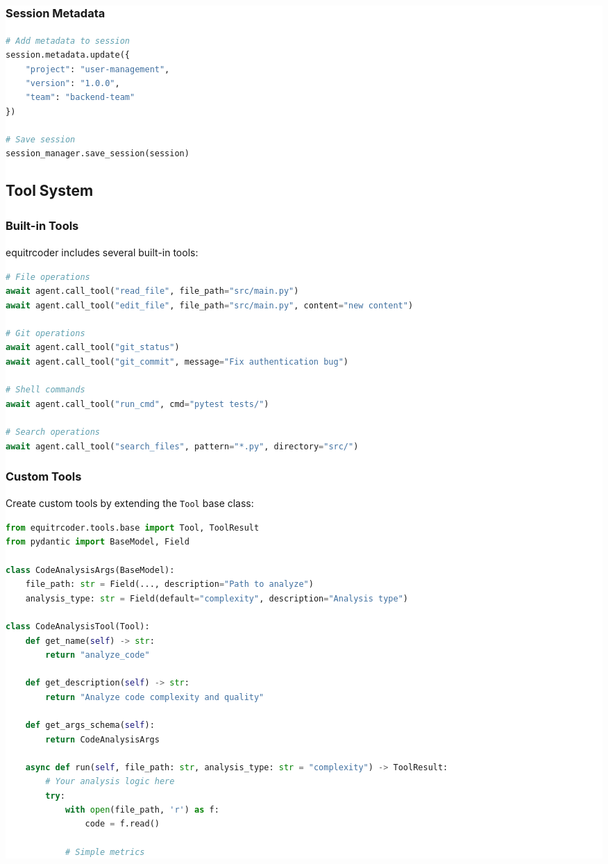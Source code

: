 ### Session Metadata

```python
# Add metadata to session
session.metadata.update({
    "project": "user-management",
    "version": "1.0.0",
    "team": "backend-team"
})

# Save session
session_manager.save_session(session)
```

## Tool System

### Built-in Tools

equitrcoder includes several built-in tools:

```python
# File operations
await agent.call_tool("read_file", file_path="src/main.py")
await agent.call_tool("edit_file", file_path="src/main.py", content="new content")

# Git operations
await agent.call_tool("git_status")
await agent.call_tool("git_commit", message="Fix authentication bug")

# Shell commands
await agent.call_tool("run_cmd", cmd="pytest tests/")

# Search operations
await agent.call_tool("search_files", pattern="*.py", directory="src/")
```

### Custom Tools

Create custom tools by extending the `Tool` base class:

```python
from equitrcoder.tools.base import Tool, ToolResult
from pydantic import BaseModel, Field

class CodeAnalysisArgs(BaseModel):
    file_path: str = Field(..., description="Path to analyze")
    analysis_type: str = Field(default="complexity", description="Analysis type")

class CodeAnalysisTool(Tool):
    def get_name(self) -> str:
        return "analyze_code"
    
    def get_description(self) -> str:
        return "Analyze code complexity and quality"
    
    def get_args_schema(self):
        return CodeAnalysisArgs
    
    async def run(self, file_path: str, analysis_type: str = "complexity") -> ToolResult:
        # Your analysis logic here
        try:
            with open(file_path, 'r') as f:
                code = f.read()
            
            # Simple metrics
```